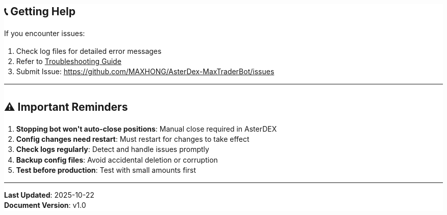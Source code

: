 ## 📞 Getting Help

If you encounter issues:

1. Check log files for detailed error messages
2. Refer to [Troubleshooting Guide](README_EN.md#troubleshooting)
3. Submit Issue: https://github.com/MAXHONG/AsterDex-MaxTraderBot/issues

---

## ⚠️ Important Reminders

1. **Stopping bot won't auto-close positions**: Manual close required in AsterDEX
2. **Config changes need restart**: Must restart for changes to take effect
3. **Check logs regularly**: Detect and handle issues promptly
4. **Backup config files**: Avoid accidental deletion or corruption
5. **Test before production**: Test with small amounts first

---

**Last Updated**: 2025-10-22  
**Document Version**: v1.0
